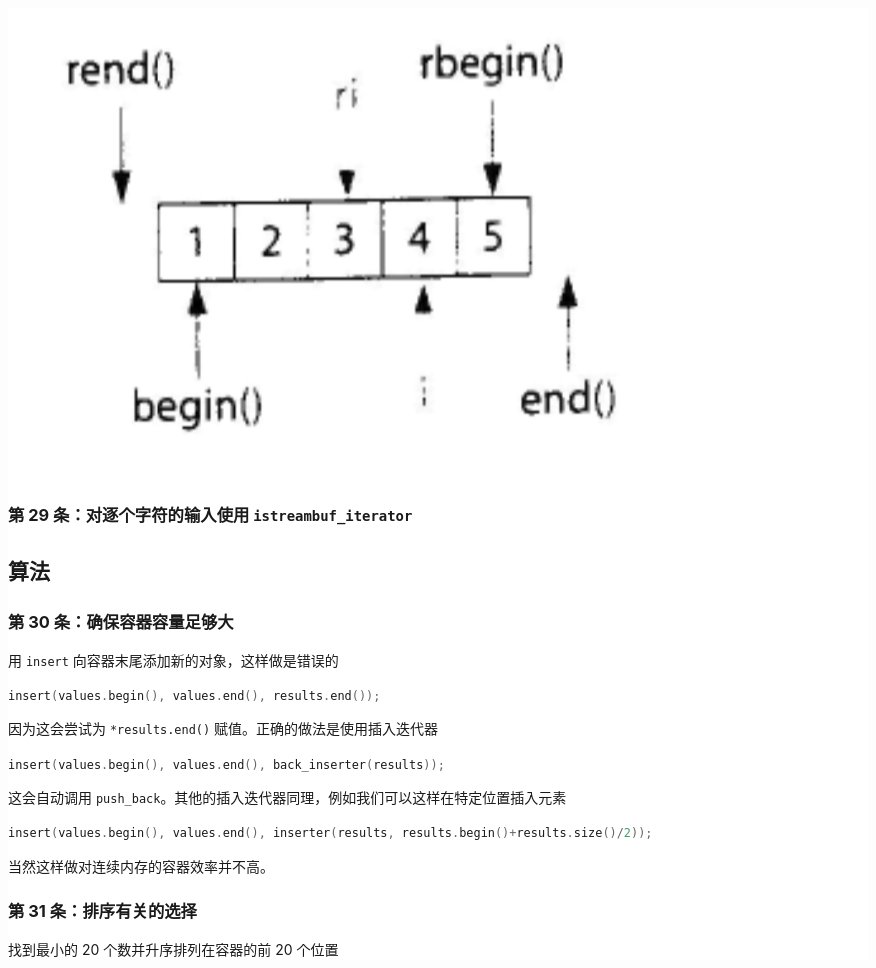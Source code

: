 ![](/assets/images/effectivestl-2.png)

### 第 29 条：对逐个字符的输入使用 `istreambuf_iterator`

## 算法

### 第 30 条：确保容器容量足够大

用 `insert` 向容器末尾添加新的对象，这样做是错误的

```c++
insert(values.begin(), values.end(), results.end());
```

因为这会尝试为 `*results.end()` 赋值。正确的做法是使用插入迭代器

```c++
insert(values.begin(), values.end(), back_inserter(results));
```

这会自动调用 `push_back`。其他的插入迭代器同理，例如我们可以这样在特定位置插入元素

```c++
insert(values.begin(), values.end(), inserter(results, results.begin()+results.size()/2));
```

当然这样做对连续内存的容器效率并不高。

### 第 31 条：排序有关的选择

找到最小的 20 个数并升序排列在容器的前 20 个位置
